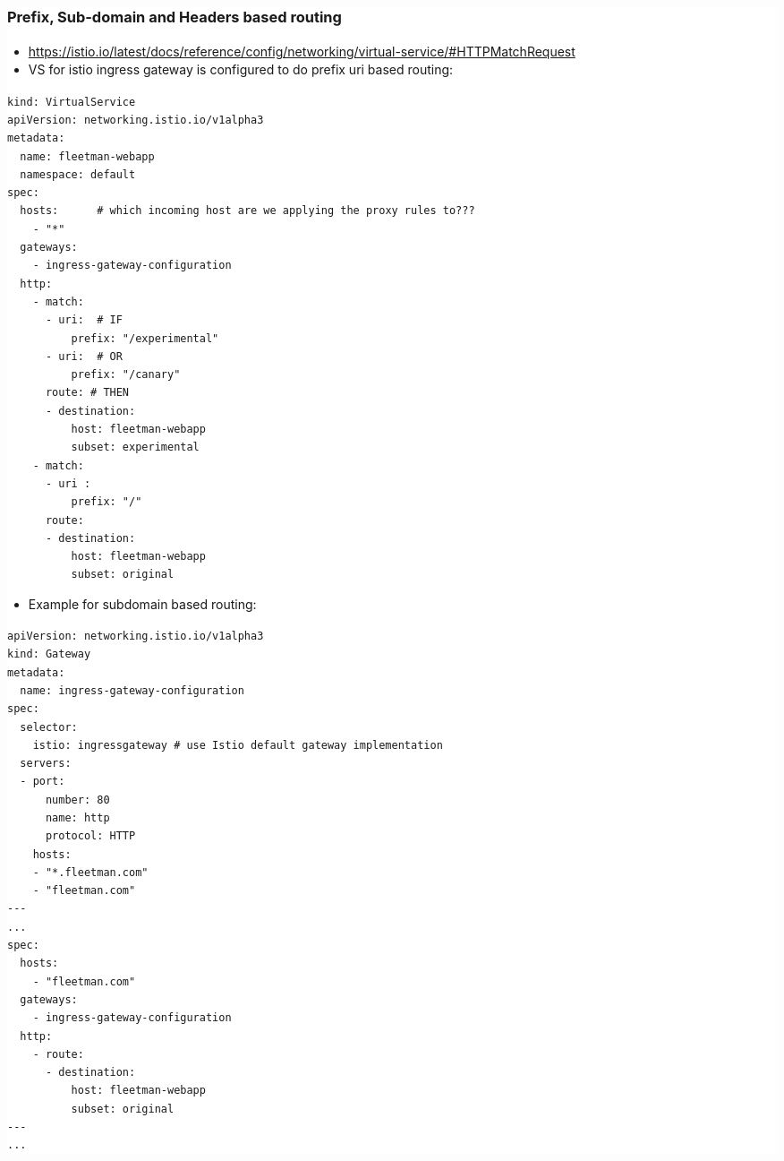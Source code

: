 ### Prefix, Sub-domain and Headers based routing
- https://istio.io/latest/docs/reference/config/networking/virtual-service/#HTTPMatchRequest
- VS for istio ingress gateway is configured to do prefix uri based routing:
```
kind: VirtualService
apiVersion: networking.istio.io/v1alpha3
metadata:
  name: fleetman-webapp
  namespace: default
spec:
  hosts:      # which incoming host are we applying the proxy rules to???
    - "*"
  gateways:
    - ingress-gateway-configuration
  http:
    - match:
      - uri:  # IF
          prefix: "/experimental"
      - uri:  # OR
          prefix: "/canary"
      route: # THEN
      - destination:
          host: fleetman-webapp
          subset: experimental
    - match:
      - uri :
          prefix: "/"
      route:
      - destination:
          host: fleetman-webapp
          subset: original
```
- Example for subdomain based routing:
```
apiVersion: networking.istio.io/v1alpha3
kind: Gateway
metadata:
  name: ingress-gateway-configuration
spec:
  selector:
    istio: ingressgateway # use Istio default gateway implementation
  servers:
  - port:
      number: 80
      name: http
      protocol: HTTP
    hosts:
    - "*.fleetman.com"
    - "fleetman.com"
---
...
spec:
  hosts:
    - "fleetman.com"
  gateways:
    - ingress-gateway-configuration
  http:
    - route:
      - destination:
          host: fleetman-webapp
          subset: original
---
...
```